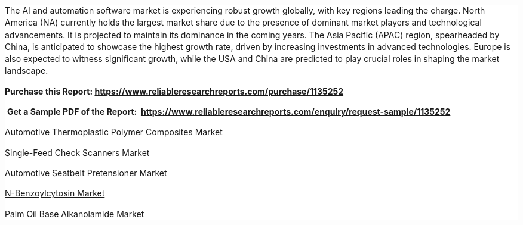 <p><p>The AI and automation software market is experiencing robust growth globally, with key regions leading the charge. North America (NA) currently holds the largest market share due to the presence of dominant market players and technological advancements. It is projected to maintain its dominance in the coming years. The Asia Pacific (APAC) region, spearheaded by China, is anticipated to showcase the highest growth rate, driven by increasing investments in advanced technologies. Europe is also expected to witness significant growth, while the USA and China are predicted to play crucial roles in shaping the market landscape.</p></p>
<p><strong>Purchase this Report: <a href="https://www.reliableresearchreports.com/purchase/1135252">https://www.reliableresearchreports.com/purchase/1135252</a></strong></p>
<p>&nbsp;<strong>Get a Sample PDF of the Report:&nbsp;&nbsp;<a href="https://www.reliableresearchreports.com/enquiry/request-sample/1135252">https://www.reliableresearchreports.com/enquiry/request-sample/1135252</a></strong></p>
<p><strong></strong></p>
<p><p><a href="https://medium.com/@dannyharber1978/automotive-thermoplastic-polymer-composites-market-trends-forecast-and-competitive-analysis-to-047d4410bac3">Automotive Thermoplastic Polymer Composites Market</a></p><p><a href="https://www.linkedin.com/pulse/single-feed-check-scanners-market-size-share-amp-trends-analysis/">Single-Feed Check Scanners Market</a></p><p><a href="https://medium.com/@ewellklocko/automotive-seatbelt-pretensioner-market-trends-and-market-analysis-forecasted-for-period-2023-2030-b563e83d333c">Automotive Seatbelt Pretensioner Market</a></p><p><a href="https://github.com/GroverBarry/Market-Research-Report-List-2/blob/main/n-benzoylcytosin-market.md">N-Benzoylcytosin Market</a></p><p><a href="https://www.linkedin.com/pulse/palm-oil-base-alkanolamide-market-research-report-unlocks/">Palm Oil Base Alkanolamide Market</a></p></p>
